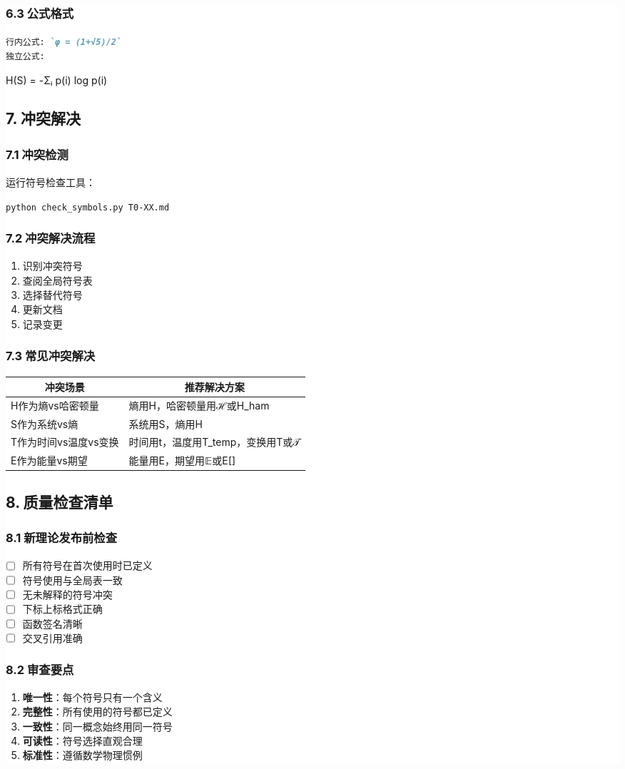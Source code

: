 ### 6.3 公式格式
```markdown
行内公式: `φ = (1+√5)/2`
独立公式:
```
H(S) = -Σᵢ p(i) log p(i)
```
```

## 7. 冲突解决

### 7.1 冲突检测
运行符号检查工具：
```bash
python check_symbols.py T0-XX.md
```

### 7.2 冲突解决流程
1. 识别冲突符号
2. 查阅全局符号表
3. 选择替代符号
4. 更新文档
5. 记录变更

### 7.3 常见冲突解决
| 冲突场景 | 推荐解决方案 |
|----------|-------------|
| H作为熵vs哈密顿量 | 熵用H，哈密顿量用ℋ或H_ham |
| S作为系统vs熵 | 系统用S，熵用H |
| T作为时间vs温度vs变换 | 时间用t，温度用T_temp，变换用T或𝒯 |
| E作为能量vs期望 | 能量用E，期望用𝔼或E[] |

## 8. 质量检查清单

### 8.1 新理论发布前检查
- [ ] 所有符号在首次使用时已定义
- [ ] 符号使用与全局表一致
- [ ] 无未解释的符号冲突
- [ ] 下标上标格式正确
- [ ] 函数签名清晰
- [ ] 交叉引用准确

### 8.2 审查要点
1. **唯一性**：每个符号只有一个含义
2. **完整性**：所有使用的符号都已定义
3. **一致性**：同一概念始终用同一符号
4. **可读性**：符号选择直观合理
5. **标准性**：遵循数学物理惯例
